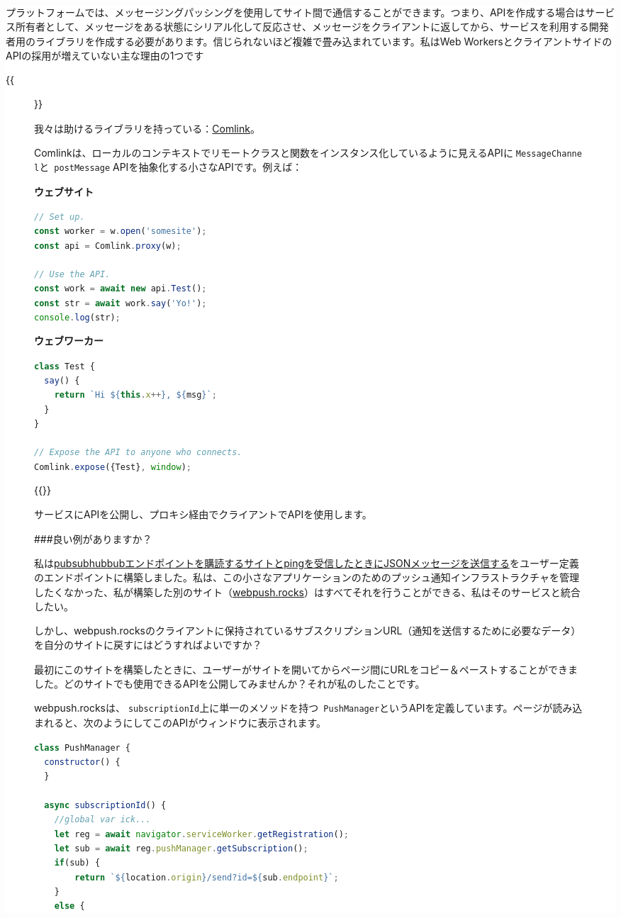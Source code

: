 プラットフォームでは、メッセージングパッシングを使用してサイト間で通信することができます。つまり、APIを作成する場合はサービス所有者として、メッセージをある状態にシリアル化して反応させ、メッセージをクライアントに返してから、サービスを利用する開発者用のライブラリを作成する必要があります。信じられないほど複雑で畳み込まれています。私はWeb WorkersとクライアントサイドのAPIの採用が増えていない主な理由の1つです

{{<figure src = "/ images / window-dx.png" title = "ウィンドウポストメッセージ開発者体験">}}

我々は助けるライブラリを持っている：[Comlink](https://github.com/GoogleChromeLabs/comlink)。

Comlinkは、ローカルのコンテキストでリモートクラスと関数をインスタンス化しているように見えるAPIに `MessageChannel`と` postMessage` APIを抽象化する小さなAPIです。例えば：


**ウェブサイト**


```javascript
// Set up.
const worker = w.open('somesite');
const api = Comlink.proxy(w);

// Use the API.
const work = await new api.Test();
const str = await work.say('Yo!');
console.log(str);
```



**ウェブワーカー**


```javascript
class Test {
  say() {
    return `Hi ${this.x++}, ${msg}`;
  }
}

// Expose the API to anyone who connects.
Comlink.expose({Test}, window);
```


{{<src src = "/ images / comlink.png" title = "Comlink">}}

サービスにAPIを公開し、プロキシ経由でクライアントでAPIを使用します。

###良い例がありますか？

私は[pubsubhubbubエンドポイントを購読するサイトとpingを受信したときにJSONメッセージを送信する](https://rss-to-web-push.glitch.me/)をユーザー定義のエンドポイントに構築しました。私は、この小さなアプリケーションのためのプッシュ通知インフラストラクチャを管理したくなかった、私が構築した別のサイト（[webpush.rocks](https://webpush.rocks/)）はすべてそれを行うことができる、私はそのサービスと統合したい。

しかし、webpush.rocksのクライアントに保持されているサブスクリプションURL（通知を送信するために必要なデータ）を自分のサイトに戻すにはどうすればよいですか？

最初にこのサイトを構築したときに、ユーザーがサイトを開いてからページ間にURLをコピー＆ペーストすることができました。どのサイトでも使用できるAPIを公開してみませんか？それが私のしたことです。

webpush.rocksは、 `subscriptionId`上に単一のメソッドを持つ` PushManager`というAPIを定義しています。ページが読み込まれると、次のようにしてこのAPIがウィンドウに表示されます。


```javascript
class PushManager {
  constructor() {
  }

  async subscriptionId() {
    //global var ick...
    let reg = await navigator.serviceWorker.getRegistration();
    let sub = await reg.pushManager.getSubscription();
    if(sub) {
        return `${location.origin}/send?id=${sub.endpoint}`;
    }
    else {
```